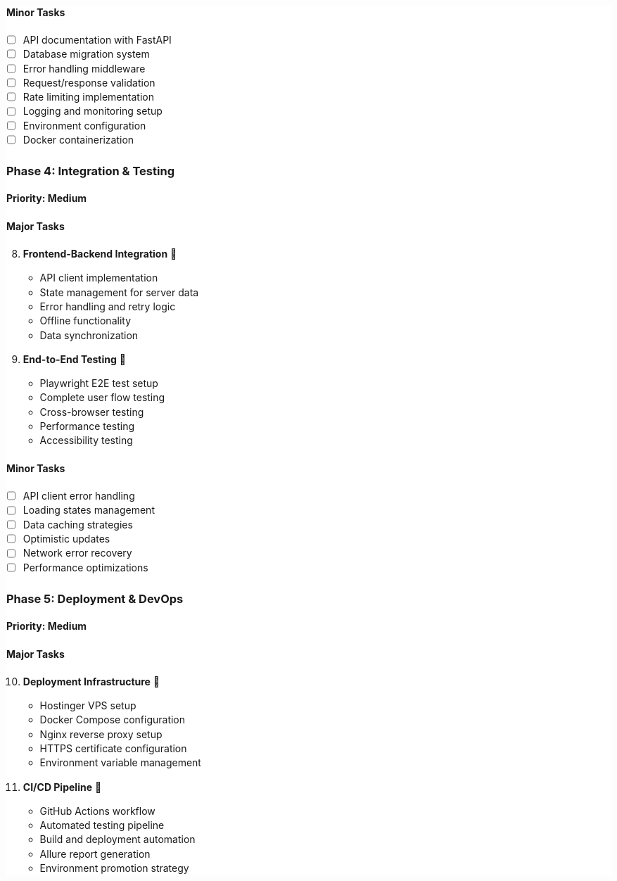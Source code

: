 #### Minor Tasks
- [ ] API documentation with FastAPI
- [ ] Database migration system
- [ ] Error handling middleware
- [ ] Request/response validation
- [ ] Rate limiting implementation
- [ ] Logging and monitoring setup
- [ ] Environment configuration
- [ ] Docker containerization

### Phase 4: Integration & Testing
**Priority: Medium**

#### Major Tasks

8. **Frontend-Backend Integration** 🔗
   - API client implementation
   - State management for server data
   - Error handling and retry logic
   - Offline functionality
   - Data synchronization

9. **End-to-End Testing** 🧪
   - Playwright E2E test setup
   - Complete user flow testing
   - Cross-browser testing
   - Performance testing
   - Accessibility testing

#### Minor Tasks
- [ ] API client error handling
- [ ] Loading states management
- [ ] Data caching strategies
- [ ] Optimistic updates
- [ ] Network error recovery
- [ ] Performance optimizations

### Phase 5: Deployment & DevOps
**Priority: Medium**

#### Major Tasks

10. **Deployment Infrastructure** 🚀
    - Hostinger VPS setup
    - Docker Compose configuration
    - Nginx reverse proxy setup
    - HTTPS certificate configuration
    - Environment variable management

11. **CI/CD Pipeline** 🔄
    - GitHub Actions workflow
    - Automated testing pipeline
    - Build and deployment automation
    - Allure report generation
    - Environment promotion strategy
